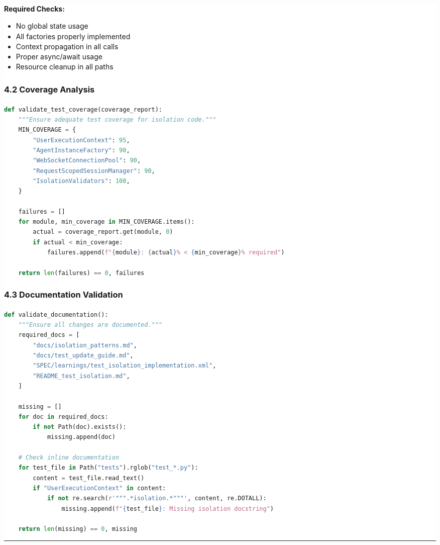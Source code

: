**Required Checks:**
- No global state usage
- All factories properly implemented
- Context propagation in all calls
- Proper async/await usage
- Resource cleanup in all paths

### 4.2 Coverage Analysis
```python
def validate_test_coverage(coverage_report):
    """Ensure adequate test coverage for isolation code."""
    MIN_COVERAGE = {
        "UserExecutionContext": 95,
        "AgentInstanceFactory": 90,
        "WebSocketConnectionPool": 90,
        "RequestScopedSessionManager": 90,
        "IsolationValidators": 100,
    }
    
    failures = []
    for module, min_coverage in MIN_COVERAGE.items():
        actual = coverage_report.get(module, 0)
        if actual < min_coverage:
            failures.append(f"{module}: {actual}% < {min_coverage}% required")
    
    return len(failures) == 0, failures
```

### 4.3 Documentation Validation
```python
def validate_documentation():
    """Ensure all changes are documented."""
    required_docs = [
        "docs/isolation_patterns.md",
        "docs/test_update_guide.md",
        "SPEC/learnings/test_isolation_implementation.xml",
        "README_test_isolation.md",
    ]
    
    missing = []
    for doc in required_docs:
        if not Path(doc).exists():
            missing.append(doc)
    
    # Check inline documentation
    for test_file in Path("tests").rglob("test_*.py"):
        content = test_file.read_text()
        if "UserExecutionContext" in content:
            if not re.search(r'""".*isolation.*"""', content, re.DOTALL):
                missing.append(f"{test_file}: Missing isolation docstring")
    
    return len(missing) == 0, missing
```

---